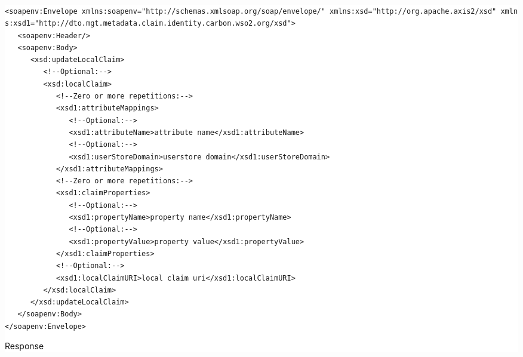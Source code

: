 <div class="sourceCode" id="cb6" data-syntaxhighlighter-params="brush: xml; gutter: false; theme: Confluence" data-theme="Confluence" style="brush: xml; gutter: false; theme: Confluence"><pre class="sourceCode xml"><code class="sourceCode xml"><a class="sourceLine" id="cb6-1" title="1"><span class="kw">&lt;soapenv:Envelope</span><span class="ot"> xmlns:soapenv=</span><span class="st">&quot;http://schemas.xmlsoap.org/soap/envelope/&quot;</span><span class="ot"> xmlns:xsd=</span><span class="st">&quot;http://org.apache.axis2/xsd&quot;</span><span class="ot"> xmlns:xsd1=</span><span class="st">&quot;http://dto.mgt.metadata.claim.identity.carbon.wso2.org/xsd&quot;</span><span class="kw">&gt;</span></a>
<a class="sourceLine" id="cb6-2" title="2">   <span class="kw">&lt;soapenv:Header/&gt;</span></a>
<a class="sourceLine" id="cb6-3" title="3">   <span class="kw">&lt;soapenv:Body&gt;</span></a>
<a class="sourceLine" id="cb6-4" title="4">      <span class="kw">&lt;xsd:updateLocalClaim&gt;</span></a>
<a class="sourceLine" id="cb6-5" title="5">         <span class="co">&lt;!--Optional:--&gt;</span></a>
<a class="sourceLine" id="cb6-6" title="6">         <span class="kw">&lt;xsd:localClaim&gt;</span></a>
<a class="sourceLine" id="cb6-7" title="7">            <span class="co">&lt;!--Zero or more repetitions:--&gt;</span></a>
<a class="sourceLine" id="cb6-8" title="8">            <span class="kw">&lt;xsd1:attributeMappings&gt;</span></a>
<a class="sourceLine" id="cb6-9" title="9">               <span class="co">&lt;!--Optional:--&gt;</span></a>
<a class="sourceLine" id="cb6-10" title="10">               <span class="kw">&lt;xsd1:attributeName&gt;</span>attribute name<span class="kw">&lt;/xsd1:attributeName&gt;</span></a>
<a class="sourceLine" id="cb6-11" title="11">               <span class="co">&lt;!--Optional:--&gt;</span></a>
<a class="sourceLine" id="cb6-12" title="12">               <span class="kw">&lt;xsd1:userStoreDomain&gt;</span>userstore domain<span class="kw">&lt;/xsd1:userStoreDomain&gt;</span></a>
<a class="sourceLine" id="cb6-13" title="13">            <span class="kw">&lt;/xsd1:attributeMappings&gt;</span></a>
<a class="sourceLine" id="cb6-14" title="14">            <span class="co">&lt;!--Zero or more repetitions:--&gt;</span></a>
<a class="sourceLine" id="cb6-15" title="15">            <span class="kw">&lt;xsd1:claimProperties&gt;</span></a>
<a class="sourceLine" id="cb6-16" title="16">               <span class="co">&lt;!--Optional:--&gt;</span></a>
<a class="sourceLine" id="cb6-17" title="17">               <span class="kw">&lt;xsd1:propertyName&gt;</span>property name<span class="kw">&lt;/xsd1:propertyName&gt;</span></a>
<a class="sourceLine" id="cb6-18" title="18">               <span class="co">&lt;!--Optional:--&gt;</span></a>
<a class="sourceLine" id="cb6-19" title="19">               <span class="kw">&lt;xsd1:propertyValue&gt;</span>property value<span class="kw">&lt;/xsd1:propertyValue&gt;</span></a>
<a class="sourceLine" id="cb6-20" title="20">            <span class="kw">&lt;/xsd1:claimProperties&gt;</span></a>
<a class="sourceLine" id="cb6-21" title="21">            <span class="co">&lt;!--Optional:--&gt;</span></a>
<a class="sourceLine" id="cb6-22" title="22">            <span class="kw">&lt;xsd1:localClaimURI&gt;</span>local claim uri<span class="kw">&lt;/xsd1:localClaimURI&gt;</span></a>
<a class="sourceLine" id="cb6-23" title="23">         <span class="kw">&lt;/xsd:localClaim&gt;</span></a>
<a class="sourceLine" id="cb6-24" title="24">      <span class="kw">&lt;/xsd:updateLocalClaim&gt;</span></a>
<a class="sourceLine" id="cb6-25" title="25">   <span class="kw">&lt;/soapenv:Body&gt;</span></a>
<a class="sourceLine" id="cb6-26" title="26"><span class="kw">&lt;/soapenv:Envelope&gt;</span></a></code></pre></div>
</div>
</div>
</div>
</div>
</div></td>
</tr>
<tr class="even">
<td>Response</td>
<td><div class="content-wrapper">